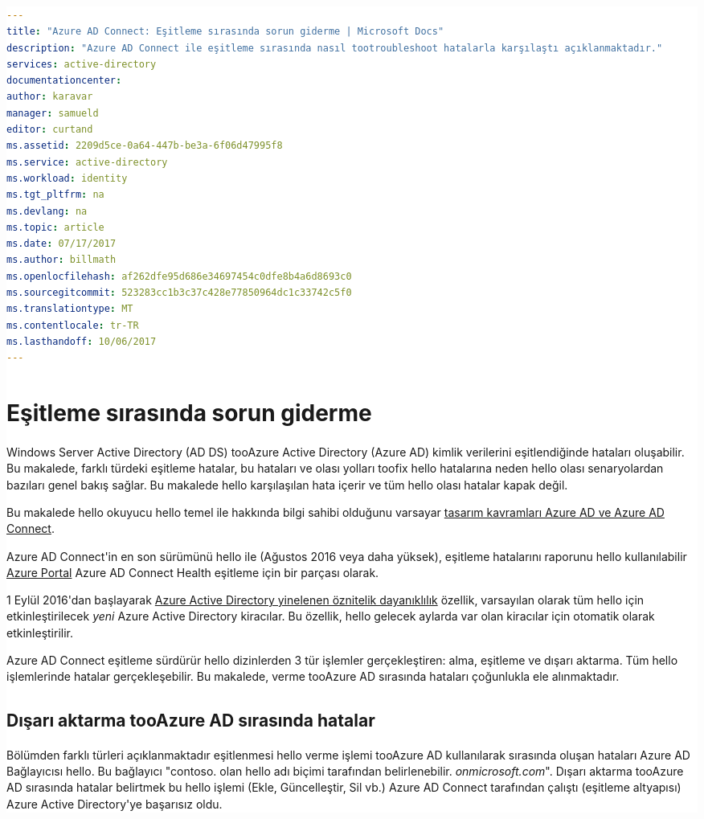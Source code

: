 ```yaml
---
title: "Azure AD Connect: Eşitleme sırasında sorun giderme | Microsoft Docs"
description: "Azure AD Connect ile eşitleme sırasında nasıl tootroubleshoot hatalarla karşılaştı açıklanmaktadır."
services: active-directory
documentationcenter: 
author: karavar
manager: samueld
editor: curtand
ms.assetid: 2209d5ce-0a64-447b-be3a-6f06d47995f8
ms.service: active-directory
ms.workload: identity
ms.tgt_pltfrm: na
ms.devlang: na
ms.topic: article
ms.date: 07/17/2017
ms.author: billmath
ms.openlocfilehash: af262dfe95d686e34697454c0dfe8b4a6d8693c0
ms.sourcegitcommit: 523283cc1b3c37c428e77850964dc1c33742c5f0
ms.translationtype: MT
ms.contentlocale: tr-TR
ms.lasthandoff: 10/06/2017
---
```

# <a name="troubleshooting-errors-during-synchronization"></a>Eşitleme sırasında sorun giderme
Windows Server Active Directory (AD DS) tooAzure Active Directory (Azure AD) kimlik verilerini eşitlendiğinde hataları oluşabilir. Bu makalede, farklı türdeki eşitleme hatalar, bu hataları ve olası yolları toofix hello hatalarına neden hello olası senaryolardan bazıları genel bakış sağlar. Bu makalede hello karşılaşılan hata içerir ve tüm hello olası hatalar kapak değil.

 Bu makalede hello okuyucu hello temel ile hakkında bilgi sahibi olduğunu varsayar [tasarım kavramları Azure AD ve Azure AD Connect](active-directory-aadconnect-design-concepts.md).

Azure AD Connect'in en son sürümünü hello ile \(Ağustos 2016 veya daha yüksek\), eşitleme hatalarını raporunu hello kullanılabilir [Azure Portal](https://aka.ms/aadconnecthealth) Azure AD Connect Health eşitleme için bir parçası olarak.

1 Eylül 2016'dan başlayarak [Azure Active Directory yinelenen öznitelik dayanıklılık](active-directory-aadconnectsyncservice-duplicate-attribute-resiliency.md) özellik, varsayılan olarak tüm hello için etkinleştirilecek *yeni* Azure Active Directory kiracılar. Bu özellik, hello gelecek aylarda var olan kiracılar için otomatik olarak etkinleştirilir.

Azure AD Connect eşitleme sürdürür hello dizinlerden 3 tür işlemler gerçekleştiren: alma, eşitleme ve dışarı aktarma. Tüm hello işlemlerinde hatalar gerçekleşebilir. Bu makalede, verme tooAzure AD sırasında hataları çoğunlukla ele alınmaktadır.

## <a name="errors-during-export-tooazure-ad"></a>Dışarı aktarma tooAzure AD sırasında hatalar
Bölümden farklı türleri açıklanmaktadır eşitlenmesi hello verme işlemi tooAzure AD kullanılarak sırasında oluşan hataları Azure AD Bağlayıcısı hello. Bu bağlayıcı "contoso. olan hello adı biçimi tarafından belirlenebilir. *onmicrosoft.com*".
Dışarı aktarma tooAzure AD sırasında hatalar belirtmek bu hello işlemi \(Ekle, Güncelleştir, Sil vb.\) Azure AD Connect tarafından çalıştı \(eşitleme altyapısı\) Azure Active Directory'ye başarısız oldu.
